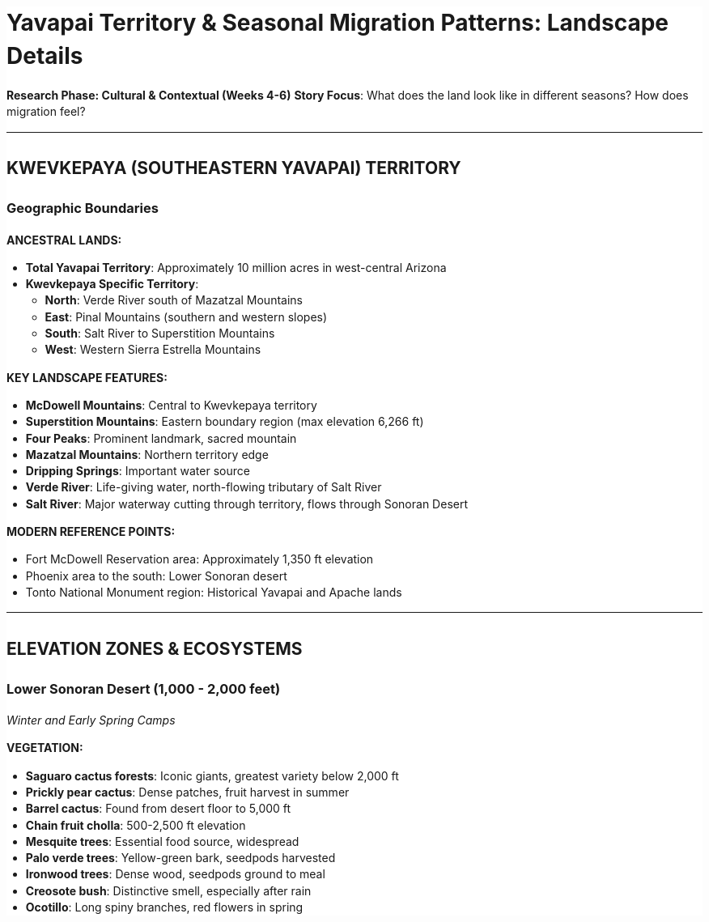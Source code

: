 # Yavapai Territory & Seasonal Migration Patterns: Landscape Details

**Research Phase: Cultural & Contextual (Weeks 4-6)**
**Story Focus**: What does the land look like in different seasons? How does migration feel?

---

## KWEVKEPAYA (SOUTHEASTERN YAVAPAI) TERRITORY

### Geographic Boundaries

**ANCESTRAL LANDS:**
- **Total Yavapai Territory**: Approximately 10 million acres in west-central Arizona
- **Kwevkepaya Specific Territory**:
  - **North**: Verde River south of Mazatzal Mountains
  - **East**: Pinal Mountains (southern and western slopes)
  - **South**: Salt River to Superstition Mountains
  - **West**: Western Sierra Estrella Mountains

**KEY LANDSCAPE FEATURES:**
- **McDowell Mountains**: Central to Kwevkepaya territory
- **Superstition Mountains**: Eastern boundary region (max elevation 6,266 ft)
- **Four Peaks**: Prominent landmark, sacred mountain
- **Mazatzal Mountains**: Northern territory edge
- **Dripping Springs**: Important water source
- **Verde River**: Life-giving water, north-flowing tributary of Salt River
- **Salt River**: Major waterway cutting through territory, flows through Sonoran Desert

**MODERN REFERENCE POINTS:**
- Fort McDowell Reservation area: Approximately 1,350 ft elevation
- Phoenix area to the south: Lower Sonoran desert
- Tonto National Monument region: Historical Yavapai and Apache lands

---

## ELEVATION ZONES & ECOSYSTEMS

### Lower Sonoran Desert (1,000 - 2,000 feet)
*Winter and Early Spring Camps*

**VEGETATION:**
- **Saguaro cactus forests**: Iconic giants, greatest variety below 2,000 ft
- **Prickly pear cactus**: Dense patches, fruit harvest in summer
- **Barrel cactus**: Found from desert floor to 5,000 ft
- **Chain fruit cholla**: 500-2,500 ft elevation
- **Mesquite trees**: Essential food source, widespread
- **Palo verde trees**: Yellow-green bark, seedpods harvested
- **Ironwood trees**: Dense wood, seedpods ground to meal
- **Creosote bush**: Distinctive smell, especially after rain
- **Ocotillo**: Long spiny branches, red flowers in spring
